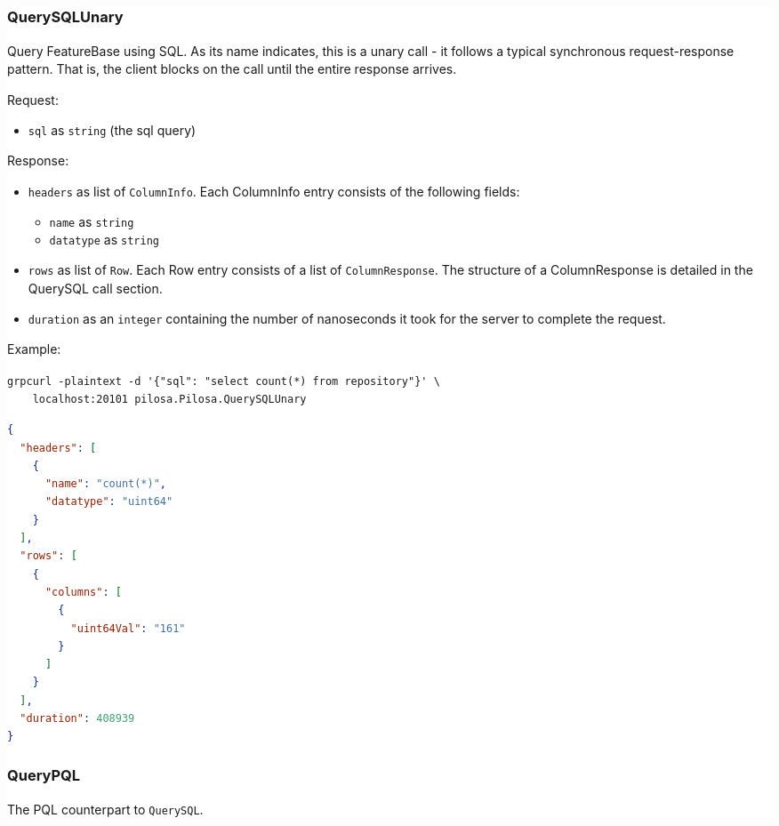 ```json
```

### QuerySQLUnary

Query FeatureBase using SQL. As its name indicates, this is a unary call - it follows a typical synchronous request-response pattern. That is, the client blocks on the call until the entire response arrives.

Request:

* `sql` as `string` (the sql query)

Response:

* `headers` as list of `ColumnInfo`. Each ColumnInfo entry consists of the following fields:
  - `name` as `string`
  - `datatype` as `string`

* `rows` as list of `Row`. Each Row entry consists of a list of `ColumnResponse`. The structure of a ColumnResponse is detailed in the QuerySQL call section.

* `duration` as an `integer` containing the number of nanoseconds it took for the server to complete the request.

Example:

```shell
grpcurl -plaintext -d '{"sql": "select count(*) from repository"}' \
    localhost:20101 pilosa.Pilosa.QuerySQLUnary
```

```json
{
  "headers": [
    {
      "name": "count(*)",
      "datatype": "uint64"
    }
  ],
  "rows": [
    {
      "columns": [
        {
          "uint64Val": "161"
        }
      ]
    }
  ],
  "duration": 408939
}
```

### QueryPQL

The PQL counterpart to `QuerySQL`.
